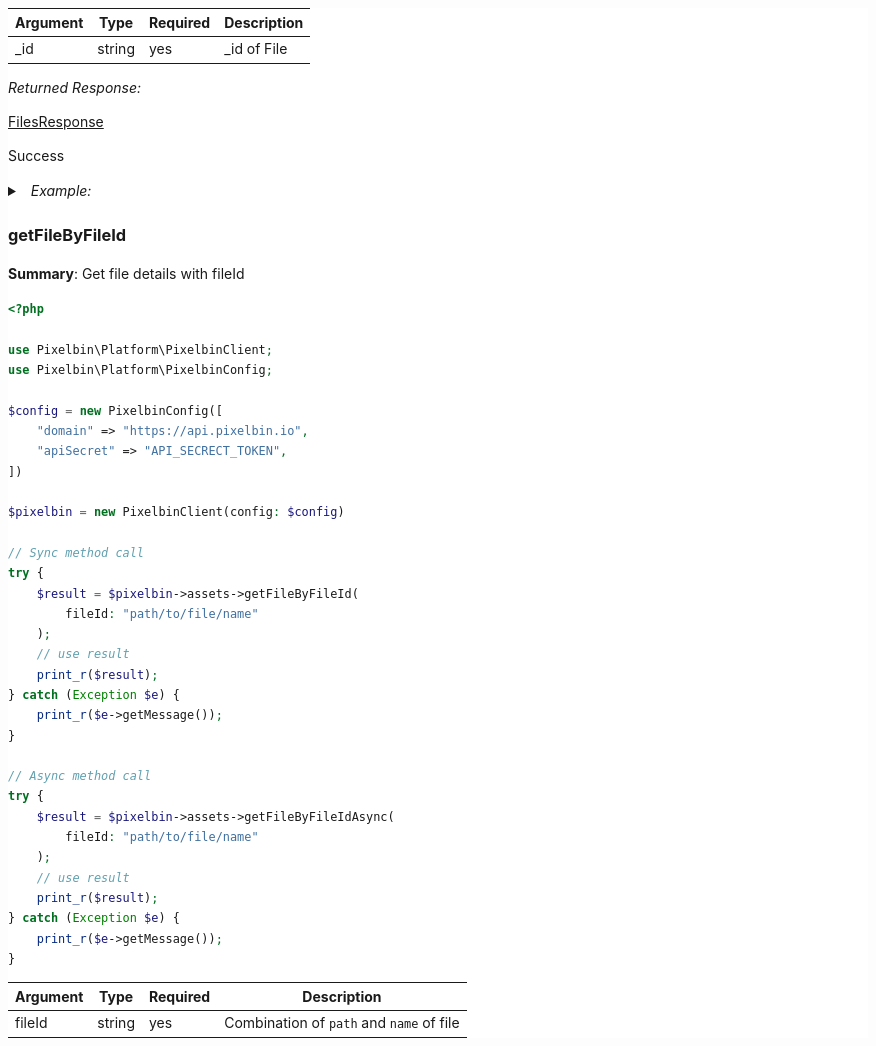 | Argument | Type   | Required | Description  |
| -------- | ------ | -------- | ------------ |
| \_id     | string | yes      | \_id of File |

_Returned Response:_

[FilesResponse](#filesresponse)

Success

<details><summary><i>&nbsp; Example:</i></summary></details>

### getFileByFileId

**Summary**: Get file details with fileId

```php
<?php

use Pixelbin\Platform\PixelbinClient;
use Pixelbin\Platform\PixelbinConfig;

$config = new PixelbinConfig([
    "domain" => "https://api.pixelbin.io",
    "apiSecret" => "API_SECRECT_TOKEN",
])

$pixelbin = new PixelbinClient(config: $config)

// Sync method call
try {
    $result = $pixelbin->assets->getFileByFileId(
        fileId: "path/to/file/name"
    );
    // use result
    print_r($result);
} catch (Exception $e) {
    print_r($e->getMessage());
}

// Async method call
try {
    $result = $pixelbin->assets->getFileByFileIdAsync(
        fileId: "path/to/file/name"
    );
    // use result
    print_r($result);
} catch (Exception $e) {
    print_r($e->getMessage());
}
```

| Argument | Type   | Required | Description                              |
| -------- | ------ | -------- | ---------------------------------------- |
| fileId   | string | yes      | Combination of `path` and `name` of file |
